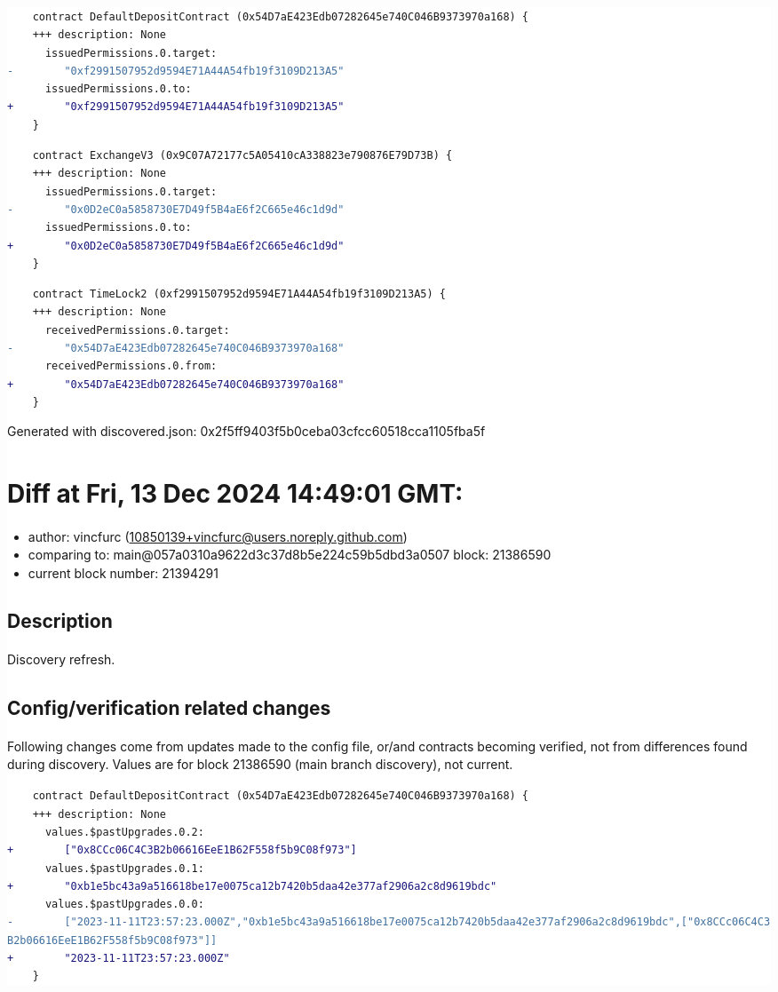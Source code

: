 ```diff
    contract DefaultDepositContract (0x54D7aE423Edb07282645e740C046B9373970a168) {
    +++ description: None
      issuedPermissions.0.target:
-        "0xf2991507952d9594E71A44A54fb19f3109D213A5"
      issuedPermissions.0.to:
+        "0xf2991507952d9594E71A44A54fb19f3109D213A5"
    }
```

```diff
    contract ExchangeV3 (0x9C07A72177c5A05410cA338823e790876E79D73B) {
    +++ description: None
      issuedPermissions.0.target:
-        "0x0D2eC0a5858730E7D49f5B4aE6f2C665e46c1d9d"
      issuedPermissions.0.to:
+        "0x0D2eC0a5858730E7D49f5B4aE6f2C665e46c1d9d"
    }
```

```diff
    contract TimeLock2 (0xf2991507952d9594E71A44A54fb19f3109D213A5) {
    +++ description: None
      receivedPermissions.0.target:
-        "0x54D7aE423Edb07282645e740C046B9373970a168"
      receivedPermissions.0.from:
+        "0x54D7aE423Edb07282645e740C046B9373970a168"
    }
```

Generated with discovered.json: 0x2f5ff9403f5b0ceba03cfcc60518cca1105fba5f

# Diff at Fri, 13 Dec 2024 14:49:01 GMT:

- author: vincfurc (<10850139+vincfurc@users.noreply.github.com>)
- comparing to: main@057a0310a9622d3c37d8b5e224c59b5dbd3a0507 block: 21386590
- current block number: 21394291

## Description

Discovery refresh. 

## Config/verification related changes

Following changes come from updates made to the config file,
or/and contracts becoming verified, not from differences found during
discovery. Values are for block 21386590 (main branch discovery), not current.

```diff
    contract DefaultDepositContract (0x54D7aE423Edb07282645e740C046B9373970a168) {
    +++ description: None
      values.$pastUpgrades.0.2:
+        ["0x8CCc06C4C3B2b06616EeE1B62F558f5b9C08f973"]
      values.$pastUpgrades.0.1:
+        "0xb1e5bc43a9a516618be17e0075ca12b7420b5daa42e377af2906a2c8d9619bdc"
      values.$pastUpgrades.0.0:
-        ["2023-11-11T23:57:23.000Z","0xb1e5bc43a9a516618be17e0075ca12b7420b5daa42e377af2906a2c8d9619bdc",["0x8CCc06C4C3B2b06616EeE1B62F558f5b9C08f973"]]
+        "2023-11-11T23:57:23.000Z"
    }
```
